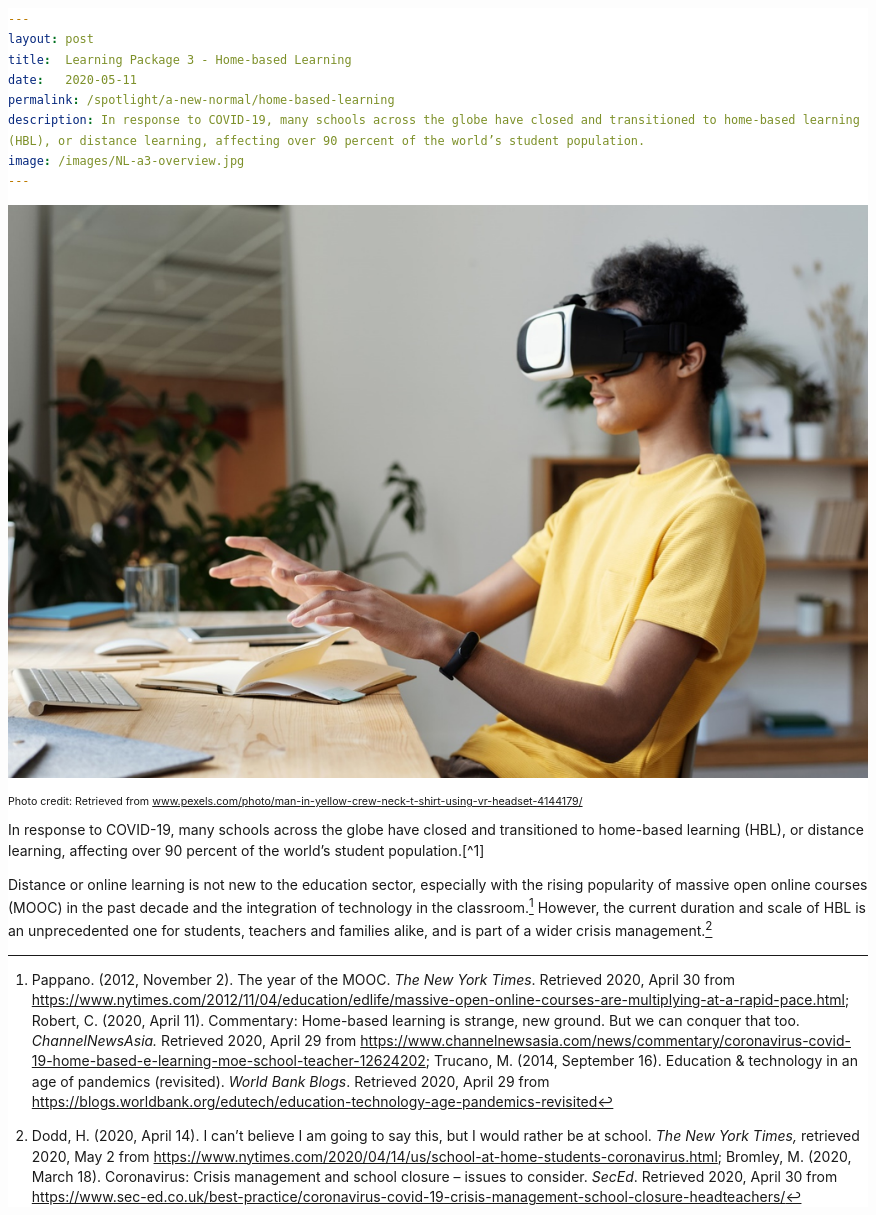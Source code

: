 ```yaml
---
layout: post
title:  Learning Package 3 - Home-based Learning
date:   2020-05-11
permalink: /spotlight/a-new-normal/home-based-learning
description: In response to COVID-19, many schools across the globe have closed and transitioned to home-based learning (HBL), or distance learning, affecting over 90 percent of the world’s student population.
image: /images/NL-a3-overview.jpg
---
```

<img src="/images/NL-a3-overview.jpg">
<p style="font-size:8pt;">Photo credit: Retrieved from <a href="https://www.pexels.com/photo/man-in-yellow-crew-neck-t-shirt-using-vr-headset-4144179/" target="_blank">www.pexels.com/photo/man-in-yellow-crew-neck-t-shirt-using-vr-headset-4144179/</a></p>
In response to COVID-19, many schools across the globe have closed and transitioned to home-based learning (HBL), or distance learning, affecting over 90 percent of the world’s student population.[^1] 

Distance or online learning is not new to the education sector, especially with the rising popularity of massive open online courses (MOOC) in the past decade and the integration of technology in the classroom.[^2] However, the current duration and scale of HBL is an unprecedented one for students, teachers and families alike, and is part of a wider crisis management.[^3]


[^1]: UNESCO. (2020). *COVID-19 educational disruption and response.* Retrieved 2020, May 2 from https://en.unesco.org/covid19/educationresponse/ 
[^2]: Pappano. (2012, November 2). The year of the MOOC. *The New York Times*. Retrieved 2020, April 30 from https://www.nytimes.com/2012/11/04/education/edlife/massive-open-online-courses-are-multiplying-at-a-rapid-pace.html; Robert, C. (2020, April 11). Commentary: Home-based learning is strange, new ground. But we can conquer that too. *ChannelNewsAsia.* Retrieved 2020, April 29 from https://www.channelnewsasia.com/news/commentary/coronavirus-covid-19-home-based-e-learning-moe-school-teacher-12624202; Trucano, M. (2014, September 16). Education & technology in an age of pandemics (revisited). *World Bank Blogs*. Retrieved 2020, April 29 from https://blogs.worldbank.org/edutech/education-technology-age-pandemics-revisited
[^3]: Dodd, H. (2020, April 14). I can’t believe I am going to say this, but I would rather be at school. *The New York Times,* retrieved 2020, May 2 from https://www.nytimes.com/2020/04/14/us/school-at-home-students-coronavirus.html; Bromley, M. (2020, March 18). Coronavirus: Crisis management and school closure – issues to consider. *SecEd*. Retrieved 2020, April 30 from https://www.sec-ed.co.uk/best-practice/coronavirus-covid-19-crisis-management-school-closure-headteachers/
[^4]: Quek, G. (2020, April 1). Tackling home-based learning. *CNA938, Singapore Today*. Retrieved 2020, April 30 from https://www.nie.edu.sg/about-us/news-events/news/news-detail/tackling-home-based-learning-assoc-prof-gwendoline-quek
[^5]: Robert, C. (2020, April 11). Commentary: Home-based learning is strange, new ground. But we can conquer that too. *ChannelNewsAsia.* Retrieved 2020, April 29 from https://www.channelnewsasia.com/news/commentary/coronavirus-covid-19-home-based-e-learning-moe-school-teacher-12624202; Saavedra, J. (2020, March 3). Educational challenges and opportunities of the Coronavirus (COVID-19) pandemic. Retrieved 2020, April 29 from https://blogs.worldbank.org/education/educational-challenges-and-opportunities-covid-19-pandemic; 